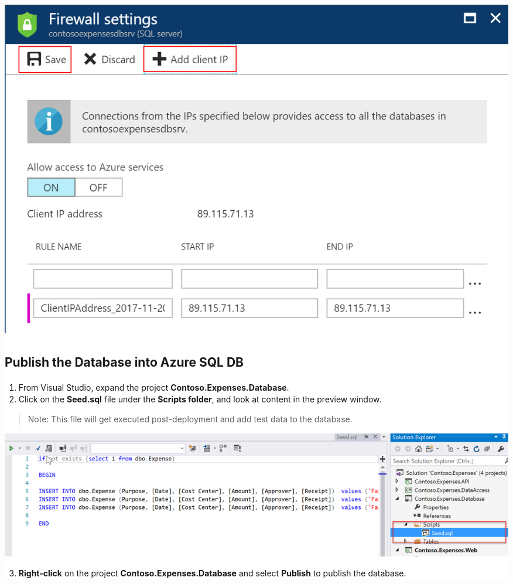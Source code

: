   ![Screenshot](media/containers-on-service-fabric-with-compose/sf-compose009.png)

## Publish the Database into Azure SQL DB
1. From Visual Studio, expand the project **Contoso.Expenses.Database**.
2. Click on the **Seed.sql** file under the **Scripts folder**, and look at content in the preview window.
> Note: This file will get executed post-deployment and add test data to the database.

  ![Screenshot](media/containers-on-service-fabric-with-compose/sf-compose010.png)

3. **Right-click** on the project **Contoso.Expenses.Database** and select **Publish** to publish the database.
